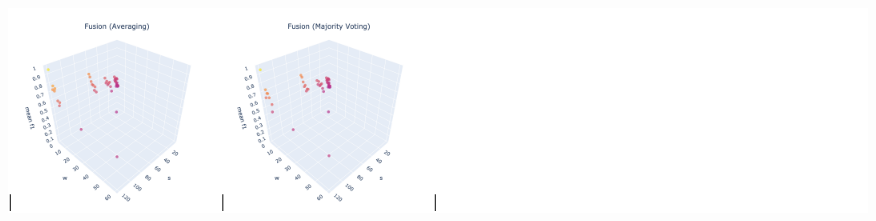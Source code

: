| <img src="benchmark/images/ConfLongDemo_JSI/Fusion-Averagin.png" width="200" height="200"> |  <img src="benchmark/images/ConfLongDemo_JSI/Fusion-MV.png" width="200" height="200">    |